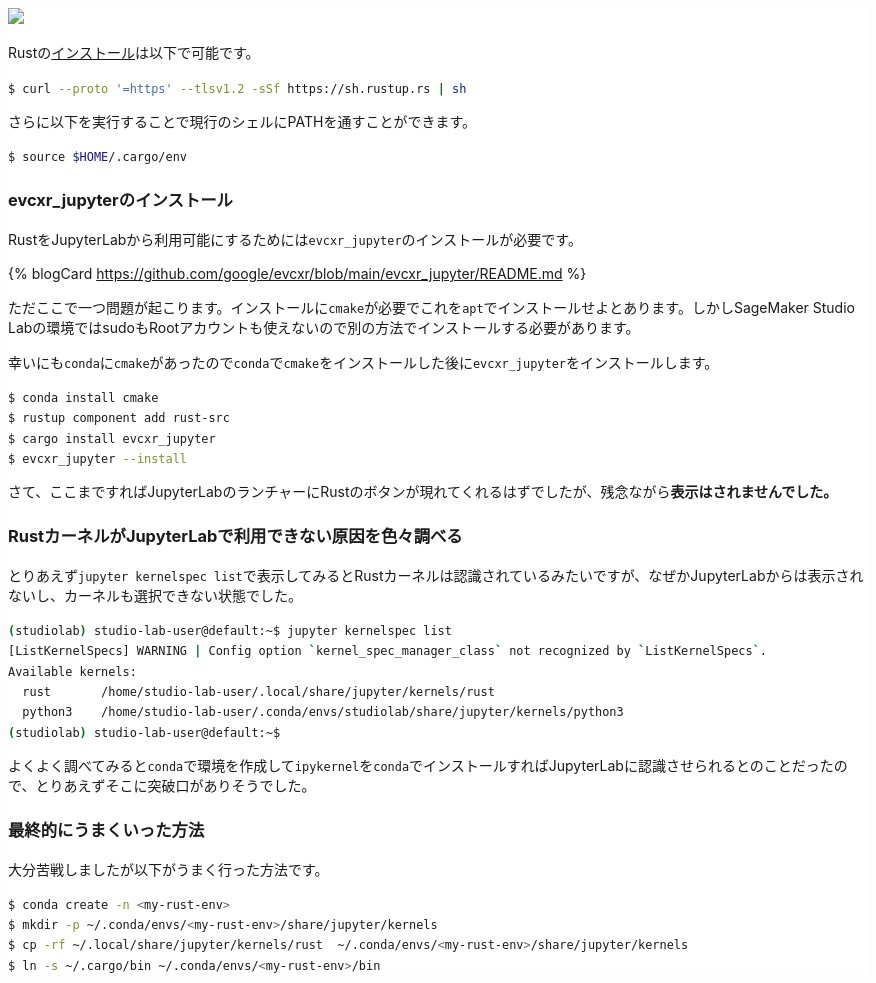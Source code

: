 ![](https://storage.googleapis.com/zenn-user-upload/c61543496c5a-20211222.png)

Rustの[インストール](https://www.rust-lang.org/ja/tools/install)は以下で可能です。

```sh
$ curl --proto '=https' --tlsv1.2 -sSf https://sh.rustup.rs | sh
```

さらに以下を実行することで現行のシェルにPATHを通すことができます。
```sh
$ source $HOME/.cargo/env
```

### evcxr_jupyterのインストール

RustをJupyterLabから利用可能にするためには`evcxr_jupyter`のインストールが必要です。

{% blogCard https://github.com/google/evcxr/blob/main/evcxr_jupyter/README.md %}

ただここで一つ問題が起こります。インストールに`cmake`が必要でこれを`apt`でインストールせよとあります。しかしSageMaker Studio Labの環境ではsudoもRootアカウントも使えないので別の方法でインストールする必要があります。

幸いにも`conda`に`cmake`があったので`conda`で`cmake`をインストールした後に`evcxr_jupyter`をインストールします。

```sh
$ conda install cmake
$ rustup component add rust-src
$ cargo install evcxr_jupyter
$ evcxr_jupyter --install
```

さて、ここまですればJupyterLabのランチャーにRustのボタンが現れてくれるはずでしたが、残念ながら**表示はされませんでした。**

### RustカーネルがJupyterLabで利用できない原因を色々調べる

とりあえず`jupyter kernelspec list`で表示してみるとRustカーネルは認識されているみたいですが、なぜかJupyterLabからは表示されないし、カーネルも選択できない状態でした。

```sh
(studiolab) studio-lab-user@default:~$ jupyter kernelspec list
[ListKernelSpecs] WARNING | Config option `kernel_spec_manager_class` not recognized by `ListKernelSpecs`.
Available kernels:
  rust       /home/studio-lab-user/.local/share/jupyter/kernels/rust
  python3    /home/studio-lab-user/.conda/envs/studiolab/share/jupyter/kernels/python3
(studiolab) studio-lab-user@default:~$ 
```

よくよく調べてみると`conda`で環境を作成して`ipykernel`を`conda`でインストールすればJupyterLabに認識させられるとのことだったので、とりあえずそこに突破口がありそうでした。

### 最終的にうまくいった方法

大分苦戦しましたが以下がうまく行った方法です。

```sh
$ conda create -n <my-rust-env>
$ mkdir -p ~/.conda/envs/<my-rust-env>/share/jupyter/kernels
$ cp -rf ~/.local/share/jupyter/kernels/rust  ~/.conda/envs/<my-rust-env>/share/jupyter/kernels
$ ln -s ~/.cargo/bin ~/.conda/envs/<my-rust-env>/bin
```


[^1]: **Amazon SageMaker Studio Lab** はAWS re:Invent 2021で発表されましたが、正確にはAWSのアカウントなしで使えるのでAWSのサービスではありません。しかし既存のAWSのサービスであるSageMakerとの関連も深く、 **「AWS re:Invent」** で発表されたということもあり、タイトルには **「in AWS」** と付けさせて頂きました。